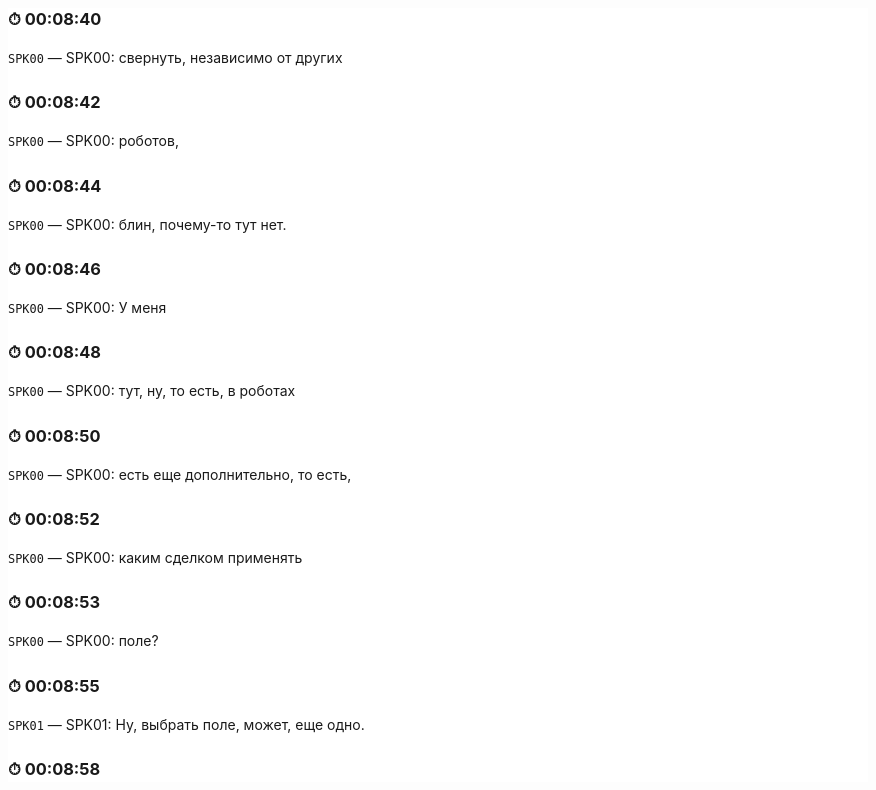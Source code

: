 <a id="tc000840"></a>

### ⏱ 00:08:40

`SPK00` — SPK00:  свернуть, независимо от других

<a id="tc000842"></a>

### ⏱ 00:08:42

`SPK00` — SPK00:  роботов,

<a id="tc000844"></a>

### ⏱ 00:08:44

`SPK00` — SPK00:  блин, почему-то тут нет.

<a id="tc000846"></a>

### ⏱ 00:08:46

`SPK00` — SPK00:  У меня

<a id="tc000848"></a>

### ⏱ 00:08:48

`SPK00` — SPK00:  тут, ну, то есть, в роботах

<a id="tc000850"></a>

### ⏱ 00:08:50

`SPK00` — SPK00:  есть еще дополнительно, то есть,

<a id="tc000852"></a>

### ⏱ 00:08:52

`SPK00` — SPK00:  каким сделком применять

<a id="tc000853"></a>

### ⏱ 00:08:53

`SPK00` — SPK00:  поле?

<a id="tc000855"></a>

### ⏱ 00:08:55

`SPK01` — SPK01:  Ну, выбрать поле, может, еще одно.

<a id="tc000858"></a>

### ⏱ 00:08:58
